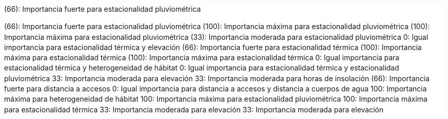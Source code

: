 (66): Importancia fuerte para estacionalidad pluviométrica
</td>
<td style="text-align:left;">
(66): Importancia fuerte para estacionalidad pluviométrica
</td>
<td style="text-align:left;">
(100): Importancia máxima para estacionalidad pluviométrica
</td>
<td style="text-align:left;">
(100): Importancia máxima para estacionalidad pluviométrica
</td>
<td style="text-align:left;">
(33): Importancia moderada para estacionalidad pluviométrica
</td>
<td style="text-align:left;">
0: Igual importancia para estacionalidad térmica y elevación
</td>
<td style="text-align:left;">
(66): Importancia fuerte para estacionalidad térmica
</td>
<td style="text-align:left;">
(100): Importancia máxima para estacionalidad térmica
</td>
<td style="text-align:left;">
(100): Importancia máxima para estacionalidad térmica
</td>
<td style="text-align:left;">
0: Igual importancia para estacionalidad térmica y heterogeneidad de
hábitat
</td>
<td style="text-align:left;">
0: Igual importancia para estacionalidad térmica y estacionalidad
pluviométrica
</td>
<td style="text-align:left;">
33: Importancia moderada para elevación
</td>
<td style="text-align:left;">
33: Importancia moderada para horas de insolación
</td>
<td style="text-align:left;">
(66): Importancia fuerte para distancia a accesos
</td>
<td style="text-align:left;">
0: Igual importancia para distancia a accesos y distancia a cuerpos de
agua
</td>
<td style="text-align:left;">
100: Importancia máxima para heterogeneidad de hábitat
</td>
<td style="text-align:left;">
100: Importancia máxima para estacionalidad pluviométrica
</td>
<td style="text-align:left;">
100: Importancia máxima para estacionalidad térmica
</td>
</tr>
<tr>
<td style="text-align:left;">
33: Importancia moderada para elevación
</td>
<td style="text-align:left;">
33: Importancia moderada para elevación
</td>